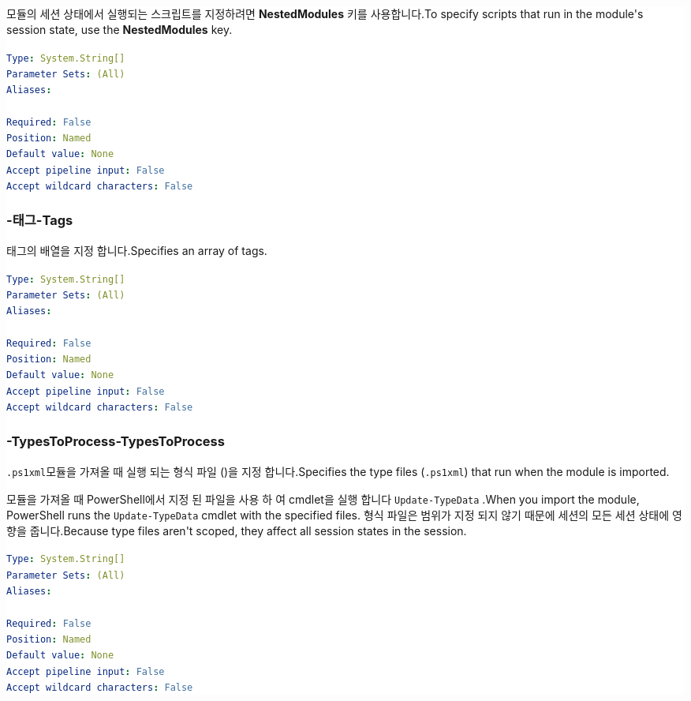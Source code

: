 <span data-ttu-id="1bece-256">모듈의 세션 상태에서 실행되는 스크립트를 지정하려면 **NestedModules** 키를 사용합니다.</span><span class="sxs-lookup"><span data-stu-id="1bece-256">To specify scripts that run in the module's session state, use the **NestedModules** key.</span></span>

```yaml
Type: System.String[]
Parameter Sets: (All)
Aliases:

Required: False
Position: Named
Default value: None
Accept pipeline input: False
Accept wildcard characters: False
```

### <span data-ttu-id="1bece-257">-태그</span><span class="sxs-lookup"><span data-stu-id="1bece-257">-Tags</span></span>

<span data-ttu-id="1bece-258">태그의 배열을 지정 합니다.</span><span class="sxs-lookup"><span data-stu-id="1bece-258">Specifies an array of tags.</span></span>

```yaml
Type: System.String[]
Parameter Sets: (All)
Aliases:

Required: False
Position: Named
Default value: None
Accept pipeline input: False
Accept wildcard characters: False
```

### <span data-ttu-id="1bece-259">-TypesToProcess</span><span class="sxs-lookup"><span data-stu-id="1bece-259">-TypesToProcess</span></span>

<span data-ttu-id="1bece-260">`.ps1xml`모듈을 가져올 때 실행 되는 형식 파일 ()을 지정 합니다.</span><span class="sxs-lookup"><span data-stu-id="1bece-260">Specifies the type files (`.ps1xml`) that run when the module is imported.</span></span>

<span data-ttu-id="1bece-261">모듈을 가져올 때 PowerShell에서 지정 된 파일을 사용 하 여 cmdlet을 실행 합니다 `Update-TypeData` .</span><span class="sxs-lookup"><span data-stu-id="1bece-261">When you import the module, PowerShell runs the `Update-TypeData` cmdlet with the specified files.</span></span>
<span data-ttu-id="1bece-262">형식 파일은 범위가 지정 되지 않기 때문에 세션의 모든 세션 상태에 영향을 줍니다.</span><span class="sxs-lookup"><span data-stu-id="1bece-262">Because type files aren't scoped, they affect all session states in the session.</span></span>

```yaml
Type: System.String[]
Parameter Sets: (All)
Aliases:

Required: False
Position: Named
Default value: None
Accept pipeline input: False
Accept wildcard characters: False
```
